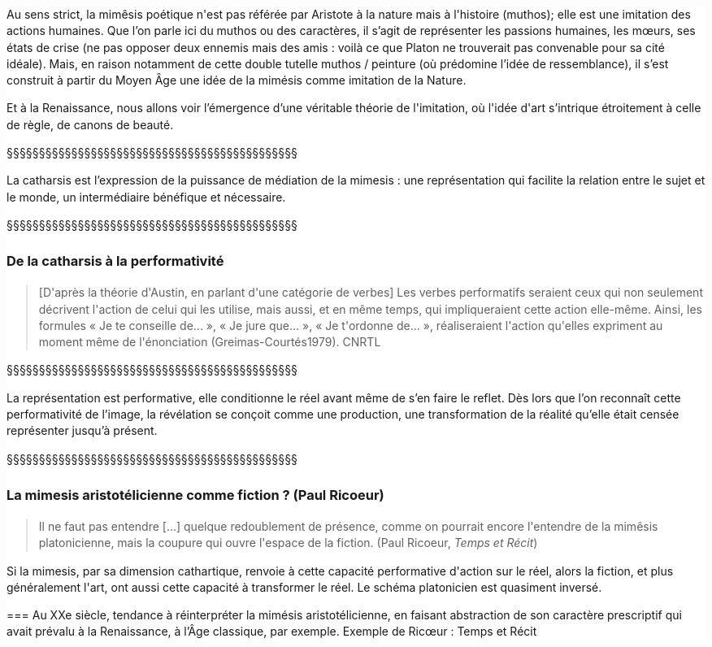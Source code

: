 Au sens strict, la mimêsis poétique n'est pas référée par Aristote à la nature mais à l'histoire (muthos); elle est une imitation des actions humaines. Que l’on parle ici du muthos ou des caractères, il s’agit de représenter les passions humaines, les mœurs, ses états de crise (ne pas opposer deux ennemis mais des amis : voilà ce que Platon ne trouverait pas convenable pour sa cité idéale).
Mais, en raison notamment de cette double tutelle muthos / peinture (où prédomine l’idée de ressemblance), il s’est construit à partir du Moyen Âge une idée de la mimésis comme imitation de la Nature.

Et à la Renaissance, nous allons voir l’émergence d’une véritable théorie de l'imitation, où l'idée d'art s’intrique étroitement à celle de règle, de canons de beauté.

§§§§§§§§§§§§§§§§§§§§§§§§§§§§§§§§§§§§§§§§§§§§§



La catharsis est l’expression de la puissance de médiation de la mimesis : une représentation qui facilite la relation entre le sujet et le monde, un intermédiaire bénéfique et nécessaire.

§§§§§§§§§§§§§§§§§§§§§§§§§§§§§§§§§§§§§§§§§§§§§



### De la catharsis à la performativité
>[D'après la théorie d'Austin, en parlant d'une catégorie de verbes] Les verbes performatifs seraient ceux qui non seulement décrivent l'action de celui qui les utilise, mais aussi, et en même temps, qui impliqueraient cette action elle-même. Ainsi, les formules « Je te conseille de... », « Je jure que... », « Je t'ordonne de... », réaliseraient l'action qu'elles expriment au moment même de l'énonciation (Greimas-Courtés1979). CNRTL



§§§§§§§§§§§§§§§§§§§§§§§§§§§§§§§§§§§§§§§§§§§§§



La représentation est performative, elle conditionne le réel avant même de s’en faire le reflet. Dès lors que l’on
reconnaît cette performativité de l’image, la révélation se conçoit comme une production, une transformation de la
réalité qu’elle était censée représenter jusqu’à présent.



§§§§§§§§§§§§§§§§§§§§§§§§§§§§§§§§§§§§§§§§§§§§§



### La mimesis aristotélicienne comme fiction ? (Paul Ricoeur)
>Il ne faut pas entendre […] quelque redoublement de présence, comme on pourrait encore l'entendre de la mimêsis platonicienne, mais la coupure qui ouvre l'espace de la fiction. (Paul Ricoeur, _Temps et Récit_)

Si la mimesis, par sa dimension cathartique, renvoie à cette capacité performative d'action sur le réel, alors la fiction, et plus généralement l'art, ont aussi cette capacité à transformer le réel. Le schéma platonicien est quasiment inversé.



===
Au XXe siècle, tendance à réinterpréter la mimésis aristotélicienne, en faisant abstraction de son caractère prescriptif qui avait prévalu à la Renaissance, à l’Âge classique, par exemple.
Exemple de Ricœur : Temps et Récit
